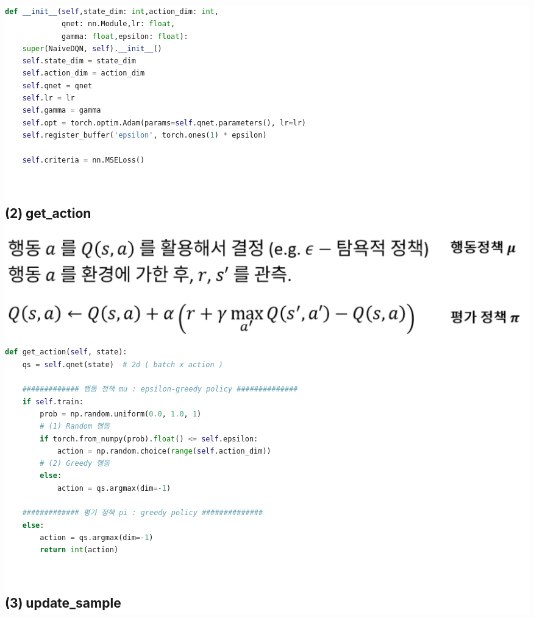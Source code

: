 ```python
def __init__(self,state_dim: int,action_dim: int,
             qnet: nn.Module,lr: float,
             gamma: float,epsilon: float):
    super(NaiveDQN, self).__init__()
    self.state_dim = state_dim
    self.action_dim = action_dim
    self.qnet = qnet
    self.lr = lr
    self.gamma = gamma
    self.opt = torch.optim.Adam(params=self.qnet.parameters(), lr=lr)
    self.register_buffer('epsilon', torch.ones(1) * epsilon)

    self.criteria = nn.MSELoss()
```

<br>

## (2)  get_action

![figure2](/assets/img/RL/img52.png)

```python
def get_action(self, state):
    qs = self.qnet(state)  # 2d ( batch x action )

    ############# 행동 정책 mu : epsilon-greedy policy ##############
    if self.train:  
        prob = np.random.uniform(0.0, 1.0, 1)
        # (1) Random 행동
        if torch.from_numpy(prob).float() <= self.epsilon:  
            action = np.random.choice(range(self.action_dim))
		# (2) Greedy 행동
		else: 
            action = qs.argmax(dim=-1)

    ############# 평가 정책 pi : greedy policy ##############
	else: 
        action = qs.argmax(dim=-1)
        return int(action)
```

<br>

## (3) update_sample
